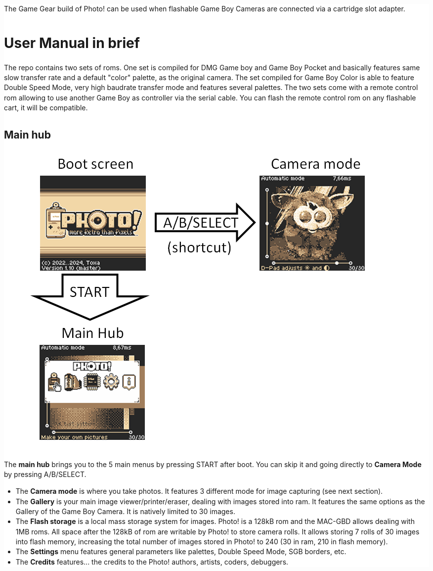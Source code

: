 The Game Gear build of Photo! can be used when flashable Game Boy Cameras are connected via a cartridge slot adapter.

# User Manual in brief

The repo contains two sets of roms. One set is compiled for DMG Game boy and Game Boy Pocket and basically features same slow transfer rate and a default "color" palette, as the original camera. The set compiled for Game Boy Color is able to feature Double Speed Mode, very high baudrate transfer mode and features several palettes. The two sets come with a remote control rom allowing to use another Game Boy as controller via the serial cable. You can flash the remote control rom on any flashable cart, it will be compatible. 

## Main hub

![Main Hub](doc/Images/Main_Hub.png)

The **main hub** brings you to the 5 main menus by pressing START after boot. You can skip it and going directly to **Camera Mode** by pressing A/B/SELECT.

- The **Camera mode** is where you take photos. It features 3 different mode for image capturing (see next section).
- The **Gallery** is your main image viewer/printer/eraser, dealing with images stored into ram. It features the same options as the Gallery of the Game Boy Camera. It is natively limited to 30 images.
- The **Flash storage** is a local mass storage system for images. Photo! is a 128kB rom and the MAC-GBD allows dealing with 1MB roms. All space after the 128kB of rom are writable by Photo! to store camera rolls. It allows storing 7 rolls of 30 images into flash memory, increasing the total number of images stored in Photo! to 240 (30 in ram, 210 in flash memory).
- The **Settings** menu features general parameters like palettes, Double Speed Mode, SGB borders, etc.
- The **Credits** features... the credits to the Photo! authors, artists, coders, debuggers.
